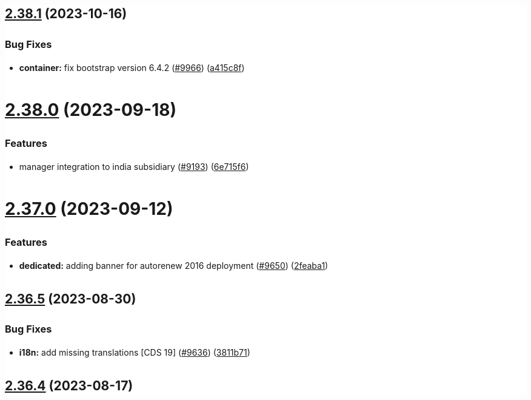 ## [2.38.1](https://github.com/ovh/manager/compare/@ovh-ux/manager-vps@2.38.0...@ovh-ux/manager-vps@2.38.1) (2023-10-16)


### Bug Fixes

* **container:** fix bootstrap version 6.4.2 ([#9966](https://github.com/ovh/manager/issues/9966)) ([a415c8f](https://github.com/ovh/manager/commit/a415c8f4952c8ab6daaefecf6f32409cd7b6b312))





# [2.38.0](https://github.com/ovh/manager/compare/@ovh-ux/manager-vps@2.37.0...@ovh-ux/manager-vps@2.38.0) (2023-09-18)


### Features

* manager integration to india subsidiary ([#9193](https://github.com/ovh/manager/issues/9193)) ([6e715f6](https://github.com/ovh/manager/commit/6e715f6ff53aa609bb0e97bf4c388409f2263a44))





# [2.37.0](https://github.com/ovh/manager/compare/@ovh-ux/manager-vps@2.36.5...@ovh-ux/manager-vps@2.37.0) (2023-09-12)


### Features

* **dedicated:** adding banner for autorenew 2016 deployment ([#9650](https://github.com/ovh/manager/issues/9650)) ([2feaba1](https://github.com/ovh/manager/commit/2feaba1957136ced5fed54cff7771a39f4289bec))





## [2.36.5](https://github.com/ovh/manager/compare/@ovh-ux/manager-vps@2.36.4...@ovh-ux/manager-vps@2.36.5) (2023-08-30)


### Bug Fixes

* **i18n:** add missing translations [CDS 19] ([#9636](https://github.com/ovh/manager/issues/9636)) ([3811b71](https://github.com/ovh/manager/commit/3811b71a2b01270e97b45623d01092614c01b192))





## [2.36.4](https://github.com/ovh/manager/compare/@ovh-ux/manager-vps@2.36.3...@ovh-ux/manager-vps@2.36.4) (2023-08-17)
